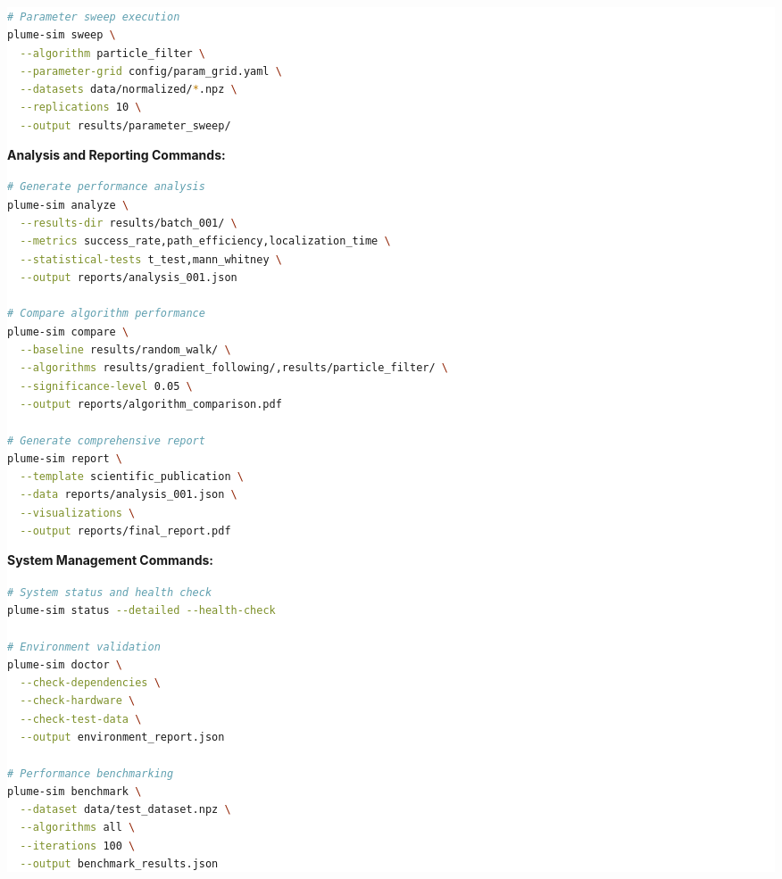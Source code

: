 ```bash
# Parameter sweep execution
plume-sim sweep \
  --algorithm particle_filter \
  --parameter-grid config/param_grid.yaml \
  --datasets data/normalized/*.npz \
  --replications 10 \
  --output results/parameter_sweep/
```

**Analysis and Reporting Commands:**
```bash
# Generate performance analysis
plume-sim analyze \
  --results-dir results/batch_001/ \
  --metrics success_rate,path_efficiency,localization_time \
  --statistical-tests t_test,mann_whitney \
  --output reports/analysis_001.json

# Compare algorithm performance
plume-sim compare \
  --baseline results/random_walk/ \
  --algorithms results/gradient_following/,results/particle_filter/ \
  --significance-level 0.05 \
  --output reports/algorithm_comparison.pdf

# Generate comprehensive report
plume-sim report \
  --template scientific_publication \
  --data reports/analysis_001.json \
  --visualizations \
  --output reports/final_report.pdf
```

**System Management Commands:**
```bash
# System status and health check
plume-sim status --detailed --health-check

# Environment validation
plume-sim doctor \
  --check-dependencies \
  --check-hardware \
  --check-test-data \
  --output environment_report.json

# Performance benchmarking
plume-sim benchmark \
  --dataset data/test_dataset.npz \
  --algorithms all \
  --iterations 100 \
  --output benchmark_results.json
```
